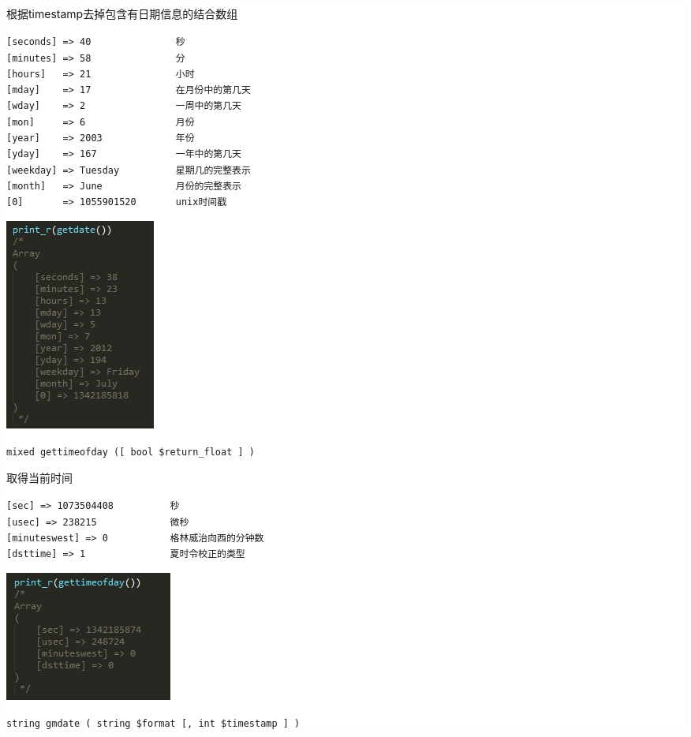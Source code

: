 根据timestamp去掉包含有日期信息的结合数组
```
[seconds] => 40               秒
[minutes] => 58               分
[hours]   => 21               小时
[mday]    => 17               在月份中的第几天
[wday]    => 2                一周中的第几天
[mon]     => 6                月份
[year]    => 2003             年份
[yday]    => 167              一年中的第几天
[weekday] => Tuesday          星期几的完整表示
[month]   => June             月份的完整表示
[0]       => 1055901520       unix时间戳
```

![-w140](./media/15935146461813/15935151451651.jpg)


`mixed gettimeofday ([ bool $return_float ] )`

取得当前时间

```
[sec] => 1073504408          秒
[usec] => 238215             微秒
[minuteswest] => 0           格林威治向西的分钟数
[dsttime] => 1               夏时令校正的类型
```

![-w156](./media/15935146461813/15935151804142.jpg)

`string gmdate ( string $format [, int $timestamp ] )`
